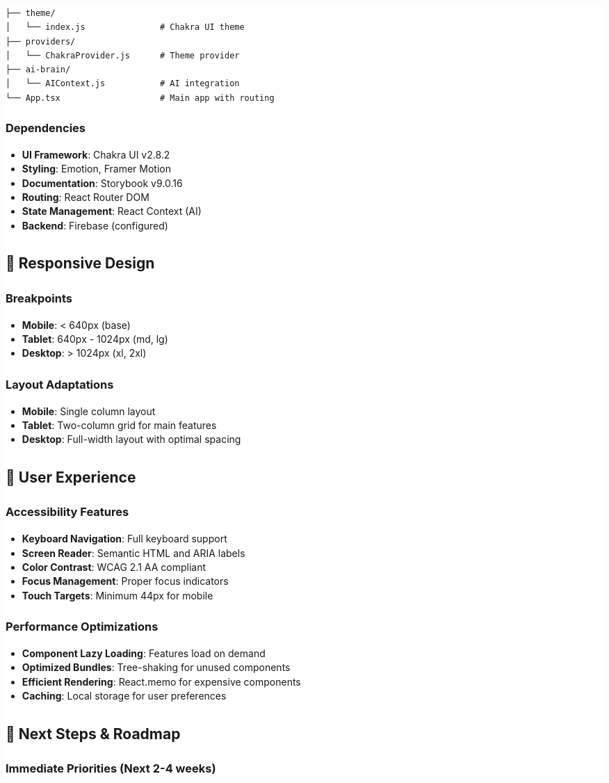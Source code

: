 ```
├── theme/
│   └── index.js               # Chakra UI theme
├── providers/
│   └── ChakraProvider.js      # Theme provider
├── ai-brain/
│   └── AIContext.js           # AI integration
└── App.tsx                    # Main app with routing
```

### **Dependencies**
- **UI Framework**: Chakra UI v2.8.2
- **Styling**: Emotion, Framer Motion
- **Documentation**: Storybook v9.0.16
- **Routing**: React Router DOM
- **State Management**: React Context (AI)
- **Backend**: Firebase (configured)

## 📱 **Responsive Design**

### **Breakpoints**
- **Mobile**: < 640px (base)
- **Tablet**: 640px - 1024px (md, lg)
- **Desktop**: > 1024px (xl, 2xl)

### **Layout Adaptations**
- **Mobile**: Single column layout
- **Tablet**: Two-column grid for main features
- **Desktop**: Full-width layout with optimal spacing

## 🎯 **User Experience**

### **Accessibility Features**
- **Keyboard Navigation**: Full keyboard support
- **Screen Reader**: Semantic HTML and ARIA labels
- **Color Contrast**: WCAG 2.1 AA compliant
- **Focus Management**: Proper focus indicators
- **Touch Targets**: Minimum 44px for mobile

### **Performance Optimizations**
- **Component Lazy Loading**: Features load on demand
- **Optimized Bundles**: Tree-shaking for unused components
- **Efficient Rendering**: React.memo for expensive components
- **Caching**: Local storage for user preferences

## 🚀 **Next Steps & Roadmap**

### **Immediate Priorities (Next 2-4 weeks)**
